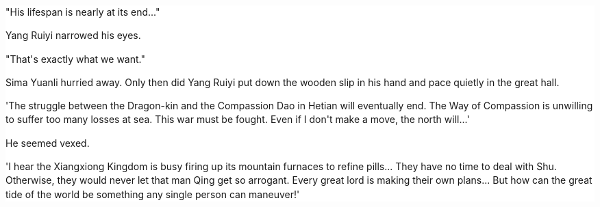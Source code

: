 "His lifespan is nearly at its end..."

Yang Ruiyi narrowed his eyes. 

"That's exactly what we want."

Sima Yuanli hurried away. Only then did Yang Ruiyi put down the wooden slip in his hand and pace quietly in the great hall.

'The struggle between the Dragon-kin and the Compassion Dao in Hetian will eventually end. The Way of Compassion is unwilling to suffer too many losses at sea. This war must be fought. Even if I don't make a move, the north will...'

He seemed vexed.

'I hear the Xiangxiong Kingdom is busy firing up its mountain furnaces to refine pills... They have no time to deal with Shu. Otherwise, they would never let that man Qing get so arrogant. Every great lord is making their own plans... But how can the great tide of the world be something any single person can maneuver!'
